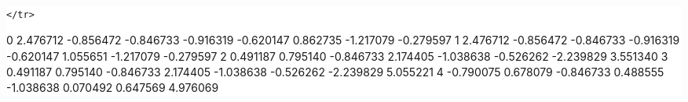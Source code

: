     </tr>
  </thead>
  <tbody>
    <tr>
      <th>0</th>
      <td>2.476712</td>
      <td>-0.856472</td>
      <td>-0.846733</td>
      <td>-0.916319</td>
      <td>-0.620147</td>
      <td>0.862735</td>
      <td>-1.217079</td>
      <td>-0.279597</td>
    </tr>
    <tr>
      <th>1</th>
      <td>2.476712</td>
      <td>-0.856472</td>
      <td>-0.846733</td>
      <td>-0.916319</td>
      <td>-0.620147</td>
      <td>1.055651</td>
      <td>-1.217079</td>
      <td>-0.279597</td>
    </tr>
    <tr>
      <th>2</th>
      <td>0.491187</td>
      <td>0.795140</td>
      <td>-0.846733</td>
      <td>2.174405</td>
      <td>-1.038638</td>
      <td>-0.526262</td>
      <td>-2.239829</td>
      <td>3.551340</td>
    </tr>
    <tr>
      <th>3</th>
      <td>0.491187</td>
      <td>0.795140</td>
      <td>-0.846733</td>
      <td>2.174405</td>
      <td>-1.038638</td>
      <td>-0.526262</td>
      <td>-2.239829</td>
      <td>5.055221</td>
    </tr>
    <tr>
      <th>4</th>
      <td>-0.790075</td>
      <td>0.678079</td>
      <td>-0.846733</td>
      <td>0.488555</td>
      <td>-1.038638</td>
      <td>0.070492</td>
      <td>0.647569</td>
      <td>4.976069</td>
    </tr>
  </tbody>
</table>
</div>
